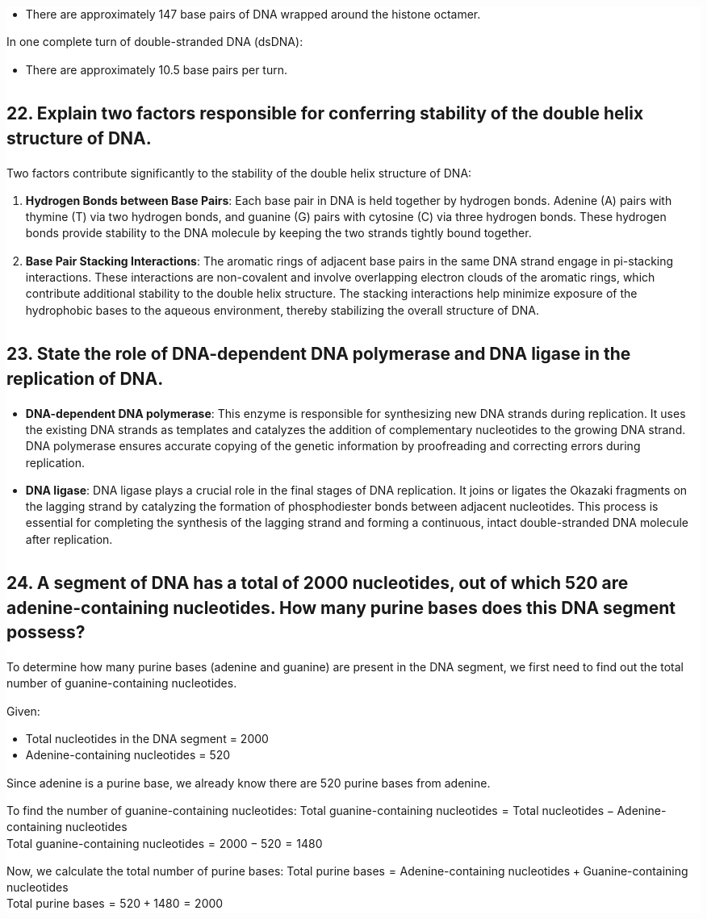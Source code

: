 - There are approximately 147 base pairs of DNA wrapped around the histone octamer.

In one complete turn of double-stranded DNA (dsDNA):

- There are approximately 10.5 base pairs per turn.

## 22. Explain two factors responsible for conferring stability of the double helix structure of DNA. 
Two factors contribute significantly to the stability of the double helix structure of DNA:

1. **Hydrogen Bonds between Base Pairs**: Each base pair in DNA is held together by hydrogen bonds. Adenine (A) pairs with thymine (T) via two hydrogen bonds, and guanine (G) pairs with cytosine (C) via three hydrogen bonds. These hydrogen bonds provide stability to the DNA molecule by keeping the two strands tightly bound together.

2. **Base Pair Stacking Interactions**: The aromatic rings of adjacent base pairs in the same DNA strand engage in pi-stacking interactions. These interactions are non-covalent and involve overlapping electron clouds of the aromatic rings, which contribute additional stability to the double helix structure. The stacking interactions help minimize exposure of the hydrophobic bases to the aqueous environment, thereby stabilizing the overall structure of DNA.

## 23. State the role of DNA-dependent DNA polymerase and DNA ligase in the replication of DNA.
- **DNA-dependent DNA polymerase**: This enzyme is responsible for synthesizing new DNA strands during replication. It uses the existing DNA strands as templates and catalyzes the addition of complementary nucleotides to the growing DNA strand. DNA polymerase ensures accurate copying of the genetic information by proofreading and correcting errors during replication.

- **DNA ligase**: DNA ligase plays a crucial role in the final stages of DNA replication. It joins or ligates the Okazaki fragments on the lagging strand by catalyzing the formation of phosphodiester bonds between adjacent nucleotides. This process is essential for completing the synthesis of the lagging strand and forming a continuous, intact double-stranded DNA molecule after replication.

## 24. A segment of DNA has a total of 2000 nucleotides, out of which 520 are adenine-containing nucleotides. How many purine bases does this DNA segment possess? 
To determine how many purine bases (adenine and guanine) are present in the DNA segment, we first need to find out the total number of guanine-containing nucleotides.

Given:
- Total nucleotides in the DNA segment = 2000
- Adenine-containing nucleotides = 520

Since adenine is a purine base, we already know there are 520 purine bases from adenine.

To find the number of guanine-containing nucleotides:
$\text{Total guanine-containing nucleotides} = \text{Total nucleotides} - \text{Adenine-containing nucleotides}$  
$\text{Total guanine-containing nucleotides} = 2000 - 520 = 1480$

Now, we calculate the total number of purine bases:
$\text{Total purine bases} = \text{Adenine-containing nucleotides} + \text{Guanine-containing nucleotides}$  
$\text{Total purine bases} = 520 + 1480 = 2000$
